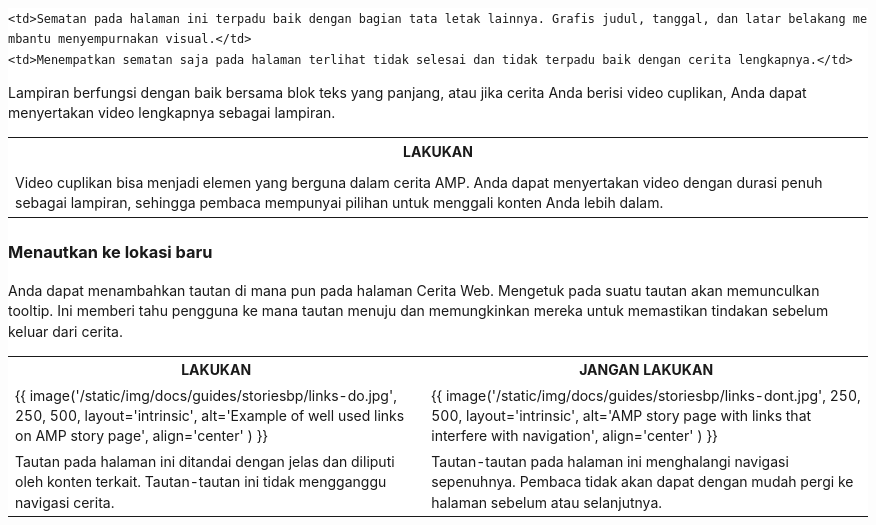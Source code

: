     <td>Sematan pada halaman ini terpadu baik dengan bagian tata letak lainnya. Grafis judul, tanggal, dan latar belakang membantu menyempurnakan visual.</td>
    <td>Menempatkan sematan saja pada halaman terlihat tidak selesai dan tidak terpadu baik dengan cerita lengkapnya.</td>
  </tr>
</table>

Lampiran berfungsi dengan baik bersama blok teks yang panjang, atau jika cerita Anda berisi video cuplikan, Anda dapat menyertakan video lengkapnya sebagai lampiran.

<table>
  <tr>
    <th>LAKUKAN</th>
  </tr>
  <tr>
    <td>
      <div style="max-width: 360px">
        <amp-video layout="responsive" poster="/static/img/docs/guides/storiesbp/attachment-still2.jpg" width="360" height="720" loop autoplay noaudio>
          <source src="/static/img/docs/guides/storiesbp/attachment-do2.webm" type="video/webm"></source>
          <source src="/static/img/docs/guides/storiesbp/attachment-do2.mp4" type="video/mp4"></source>
        </amp-video>
      </div>
    </td>
  </tr>
  <tr>
    <td>Video cuplikan bisa menjadi elemen yang berguna dalam cerita AMP. Anda dapat menyertakan video dengan durasi penuh sebagai lampiran, sehingga pembaca mempunyai pilihan untuk menggali konten Anda lebih dalam.</td>
  </tr>
</table>

### Menautkan ke lokasi baru

Anda dapat menambahkan tautan di mana pun pada halaman Cerita Web. Mengetuk pada suatu tautan akan memunculkan tooltip. Ini memberi tahu pengguna ke mana tautan menuju dan memungkinkan mereka untuk memastikan tindakan sebelum keluar dari cerita.

<table>
  <tr>
    <th>LAKUKAN</th>
    <th>JANGAN LAKUKAN</th>
  </tr>
  <tr>
    <td>{{ image('/static/img/docs/guides/storiesbp/links-do.jpg', 250, 500, layout='intrinsic', alt='Example of well used links on AMP story page', align='center' ) }}</td>
    <td>{{ image('/static/img/docs/guides/storiesbp/links-dont.jpg', 250, 500, layout='intrinsic', alt='AMP story page with links that interfere with navigation', align='center' ) }}</td>
  </tr>
  <tr>
    <td>Tautan pada halaman ini ditandai dengan jelas dan diliputi oleh konten terkait. Tautan-tautan ini tidak mengganggu navigasi cerita.</td>
    <td>Tautan-tautan pada halaman ini menghalangi navigasi sepenuhnya. Pembaca tidak akan dapat dengan mudah pergi ke halaman sebelum atau selanjutnya.</td>
  </tr>
</table>
